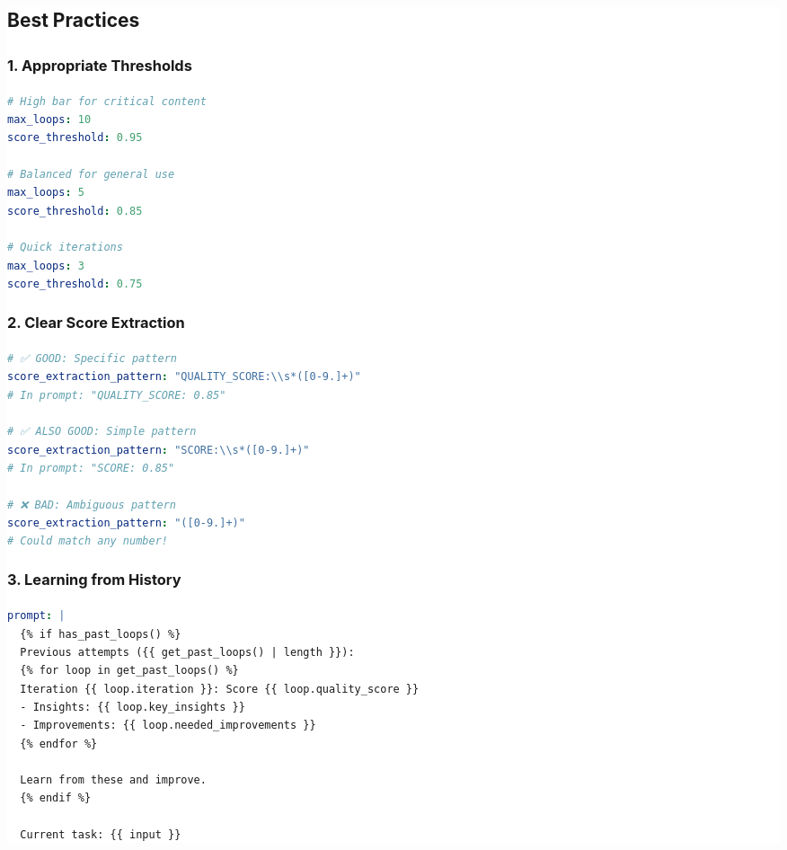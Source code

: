 ## Best Practices

### 1. Appropriate Thresholds

```yaml
# High bar for critical content
max_loops: 10
score_threshold: 0.95

# Balanced for general use
max_loops: 5
score_threshold: 0.85

# Quick iterations
max_loops: 3
score_threshold: 0.75
```

### 2. Clear Score Extraction

```yaml
# ✅ GOOD: Specific pattern
score_extraction_pattern: "QUALITY_SCORE:\\s*([0-9.]+)"
# In prompt: "QUALITY_SCORE: 0.85"

# ✅ ALSO GOOD: Simple pattern
score_extraction_pattern: "SCORE:\\s*([0-9.]+)"
# In prompt: "SCORE: 0.85"

# ❌ BAD: Ambiguous pattern
score_extraction_pattern: "([0-9.]+)"
# Could match any number!
```

### 3. Learning from History

```yaml
prompt: |
  {% if has_past_loops() %}
  Previous attempts ({{ get_past_loops() | length }}):
  {% for loop in get_past_loops() %}
  Iteration {{ loop.iteration }}: Score {{ loop.quality_score }}
  - Insights: {{ loop.key_insights }}
  - Improvements: {{ loop.needed_improvements }}
  {% endfor %}
  
  Learn from these and improve.
  {% endif %}
  
  Current task: {{ input }}
```
